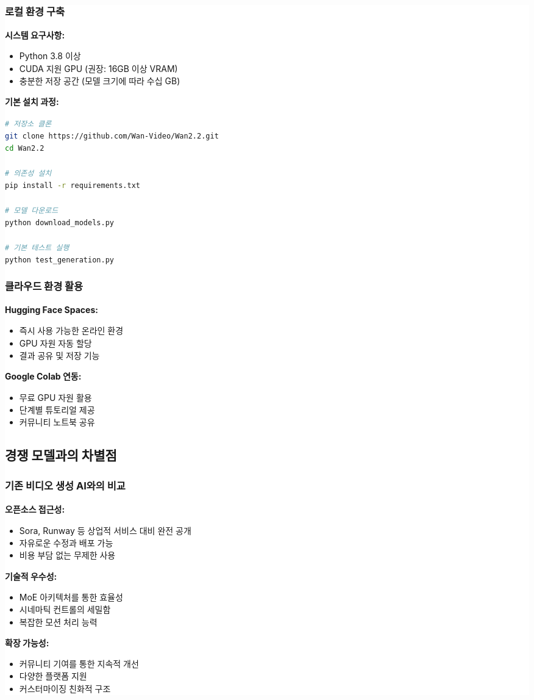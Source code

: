 ### 로컬 환경 구축

**시스템 요구사항:**
- Python 3.8 이상
- CUDA 지원 GPU (권장: 16GB 이상 VRAM)
- 충분한 저장 공간 (모델 크기에 따라 수십 GB)

**기본 설치 과정:**
```bash
# 저장소 클론
git clone https://github.com/Wan-Video/Wan2.2.git
cd Wan2.2

# 의존성 설치
pip install -r requirements.txt

# 모델 다운로드
python download_models.py

# 기본 테스트 실행
python test_generation.py
```

### 클라우드 환경 활용

**Hugging Face Spaces:**
- 즉시 사용 가능한 온라인 환경
- GPU 자원 자동 할당
- 결과 공유 및 저장 기능

**Google Colab 연동:**
- 무료 GPU 자원 활용
- 단계별 튜토리얼 제공
- 커뮤니티 노트북 공유

## 경쟁 모델과의 차별점

### 기존 비디오 생성 AI와의 비교

**오픈소스 접근성:**
- Sora, Runway 등 상업적 서비스 대비 완전 공개
- 자유로운 수정과 배포 가능
- 비용 부담 없는 무제한 사용

**기술적 우수성:**
- MoE 아키텍처를 통한 효율성
- 시네마틱 컨트롤의 세밀함
- 복잡한 모션 처리 능력

**확장 가능성:**
- 커뮤니티 기여를 통한 지속적 개선
- 다양한 플랫폼 지원
- 커스터마이징 친화적 구조
